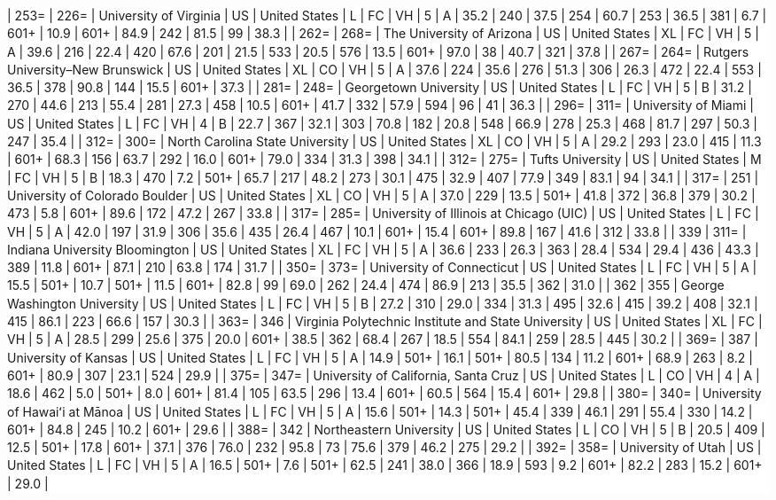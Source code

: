 |    253=   |     226=    | University of Virginia                               |    US   | United States |  L  |  FC |      VH     |      5      |  A  |  35.2 |  240 |  37.5 |  254 |  60.7 |  253 |     36.5    |  381 |     6.7     |     601+    |     10.9    |     601+    |     84.9    |     242     | 81.5 |  99  |  38.3 |
|    262=   |     268=    | The University of Arizona                            |    US   | United States |  XL |  FC |      VH     |      5      |  A  |  39.6 |  216 |  22.4 |  420 |  67.6 |  201 |     21.5    |  533 |     20.5    |     576     |     13.5    |     601+    |     97.0    |      38     | 40.7 |  321 |  37.8 |
|    267=   |     264=    | Rutgers University–New Brunswick                     |    US   | United States |  XL |  CO |      VH     |      5      |  A  |  37.6 |  224 |  35.6 |  276 |  51.3 |  306 |     26.3    |  472 |     22.4    |     553     |     36.5    |     378     |     90.8    |     144     | 15.5 | 601+ |  37.3 |
|    281=   |     248=    | Georgetown University                                |    US   | United States |  L  |  FC |      VH     |      5      |  B  |  31.2 |  270 |  44.6 |  213 |  55.4 |  281 |     27.3    |  458 |     10.5    |     601+    |     41.7    |     332     |     57.9    |     594     |  96  |  41  |  36.3 |
|    296=   |     311=    | University of Miami                                  |    US   | United States |  L  |  FC |      VH     |      4      |  B  |  22.7 |  367 |  32.1 |  303 |  70.8 |  182 |     20.8    |  548 |     66.9    |     278     |     25.3    |     468     |     81.7    |     297     | 50.3 |  247 |  35.4 |
|    312=   |     300=    | North Carolina State University                      |    US   | United States |  XL |  CO |      VH     |      5      |  A  |  29.2 |  293 |  23.0 |  415 |  11.3 | 601+ |     68.3    |  156 |     63.7    |     292     |     16.0    |     601+    |     79.0    |     334     | 31.3 |  398 |  34.1 |
|    312=   |     275=    | Tufts University                                     |    US   | United States |  M  |  FC |      VH     |      5      |  B  |  18.3 |  470 |  7.2  | 501+ |  65.7 |  217 |     48.2    |  273 |     30.1    |     475     |     32.9    |     407     |     77.9    |     349     | 83.1 |  94  |  34.1 |
|    317=   |     251     | University of Colorado Boulder                       |    US   | United States |  XL |  CO |      VH     |      5      |  A  |  37.0 |  229 |  13.5 | 501+ |  41.8 |  372 |     36.8    |  379 |     30.2    |     473     |     5.8     |     601+    |     89.6    |     172     | 47.2 |  267 |  33.8 |
|    317=   |     285=    | University of Illinois at Chicago (UIC)              |    US   | United States |  L  |  FC |      VH     |      5      |  A  |  42.0 |  197 |  31.9 |  306 |  35.6 |  435 |     26.4    |  467 |     10.1    |     601+    |     15.4    |     601+    |     89.8    |     167     | 41.6 |  312 |  33.8 |
|    339    |     311=    | Indiana University Bloomington                       |    US   | United States |  XL |  FC |      VH     |      5      |  A  |  36.6 |  233 |  26.3 |  363 |  28.4 |  534 |     29.4    |  436 |     43.3    |     389     |     11.8    |     601+    |     87.1    |     210     | 63.8 |  174 |  31.7 |
|    350=   |     373=    | University of Connecticut                            |    US   | United States |  L  |  FC |      VH     |      5      |  A  |  15.5 | 501+ |  10.7 | 501+ |  11.5 | 601+ |     82.8    |  99  |     69.0    |     262     |     24.4    |     474     |     86.9    |     213     | 35.5 |  362 |  31.0 |
|    362    |     355     | George Washington University                         |    US   | United States |  L  |  FC |      VH     |      5      |  B  |  27.2 |  310 |  29.0 |  334 |  31.3 |  495 |     32.6    |  415 |     39.2    |     408     |     32.1    |     415     |     86.1    |     223     | 66.6 |  157 |  30.3 |
|    363=   |     346     | Virginia Polytechnic Institute and State University  |    US   | United States |  XL |  FC |      VH     |      5      |  A  |  28.5 |  299 |  25.6 |  375 |  20.0 | 601+ |     38.5    |  362 |     68.4    |     267     |     18.5    |     554     |     84.1    |     259     | 28.5 |  445 |  30.2 |
|    369=   |     387     | University of Kansas                                 |    US   | United States |  L  |  FC |      VH     |      5      |  A  |  14.9 | 501+ |  16.1 | 501+ |  80.5 |  134 |     11.2    | 601+ |     68.9    |     263     |     8.2     |     601+    |     80.9    |     307     | 23.1 |  524 |  29.9 |
|    375=   |     347=    | University of California, Santa Cruz                 |    US   | United States |  L  |  CO |      VH     |      4      |  A  |  18.6 |  462 |  5.0  | 501+ |  8.0  | 601+ |     81.4    |  105 |     63.5    |     296     |     13.4    |     601+    |     60.5    |     564     | 15.4 | 601+ |  29.8 |
|    380=   |     340=    | University of Hawaiʻi at Mānoa                       |    US   | United States |  L  |  FC |      VH     |      5      |  A  |  15.6 | 501+ |  14.3 | 501+ |  45.4 |  339 |     46.1    |  291 |     55.4    |     330     |     14.2    |     601+    |     84.8    |     245     | 10.2 | 601+ |  29.6 |
|    388=   |     342     | Northeastern University                              |    US   | United States |  L  |  CO |      VH     |      5      |  B  |  20.5 |  409 |  12.5 | 501+ |  17.8 | 601+ |     37.1    |  376 |     76.0    |     232     |     95.8    |      73     |     75.6    |     379     | 46.2 |  275 |  29.2 |
|    392=   |     358=    | University of Utah                                   |    US   | United States |  L  |  FC |      VH     |      5      |  A  |  16.5 | 501+ |  7.6  | 501+ |  62.5 |  241 |     38.0    |  366 |     18.9    |     593     |     9.2     |     601+    |     82.2    |     283     | 15.2 | 601+ |  29.0 |